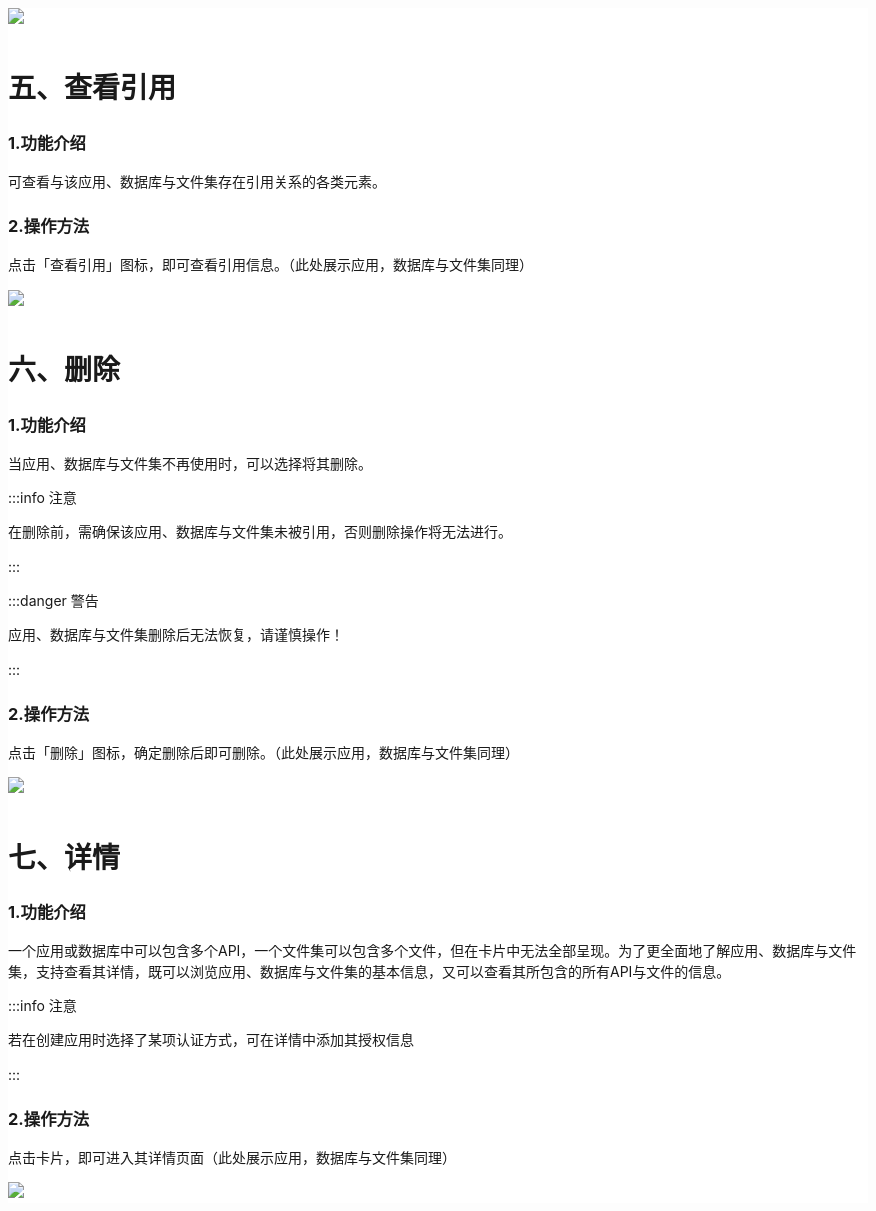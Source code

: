 ![](https://oinone-jar.oss-cn-zhangjiakou.aliyuncs.com/welcome-document/Integrated%20Designer/connector/bj.png)

# 五、查看引用
### 1.功能介绍
可查看与该应用、数据库与文件集存在引用关系的各类元素。

### 2.操作方法
点击「查看引用」图标，即可查看引用信息。（此处展示应用，数据库与文件集同理）

![](https://oinone-jar.oss-cn-zhangjiakou.aliyuncs.com/welcome-document/Integrated%20Designer/connector/yy.png)

# 六、删除
### 1.功能介绍
当应用、数据库与文件集不再使用时，可以选择将其删除。

:::info 注意

在删除前，需确保该应用、数据库与文件集未被引用，否则删除操作将无法进行。

:::

:::danger 警告

应用、数据库与文件集删除后无法恢复，请谨慎操作！

:::

### 2.操作方法
点击「删除」图标，确定删除后即可删除。（此处展示应用，数据库与文件集同理）

![](https://oinone-jar.oss-cn-zhangjiakou.aliyuncs.com/welcome-document/Integrated%20Designer/connector/sc.png)

# 七、详情
### 1.功能介绍
一个应用或数据库中可以包含多个API，一个文件集可以包含多个文件，但在卡片中无法全部呈现。为了更全面地了解应用、数据库与文件集，支持查看其详情，既可以浏览应用、数据库与文件集的基本信息，又可以查看其所包含的所有API与文件的信息。

:::info 注意

若在创建应用时选择了某项认证方式，可在详情中添加其授权信息

:::

### 2.操作方法
点击卡片，即可进入其详情页面（此处展示应用，数据库与文件集同理）

![](https://oinone-jar.oss-cn-zhangjiakou.aliyuncs.com/welcome-document/Integrated%20Designer/connector/xq.png)
